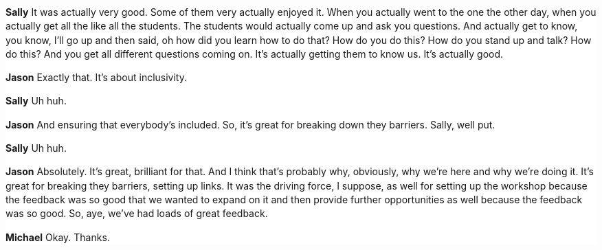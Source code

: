 **Sally** It was actually very good. Some of them very actually enjoyed it. When you actually went to the one the other day, when you actually get all the like all the students. The students would actually come up and ask you questions. And actually get to know, you know, I’ll go up and then said, oh how did you learn how to do that? How do you do this? How do you stand up and talk? How do this? And you get all different questions coming on. It’s actually getting them to know us. It’s actually good.

**Jason** Exactly that. It’s about inclusivity.

**Sally** Uh huh.

**Jason** And ensuring that everybody’s included. So, it’s great for breaking down they barriers. Sally, well put.

**Sally** Uh huh.

**Jason** Absolutely. It’s great, brilliant for that. And I think that’s probably why, obviously, why we’re here and why we’re doing it. It’s great for breaking they barriers, setting up links. It was the driving force, I suppose, as well for setting up the workshop because the feedback was so good that we wanted to expand on it and then provide further opportunities as well because the feedback was so good. So, aye, we’ve had loads of great feedback.

**Michael** Okay. Thanks.

